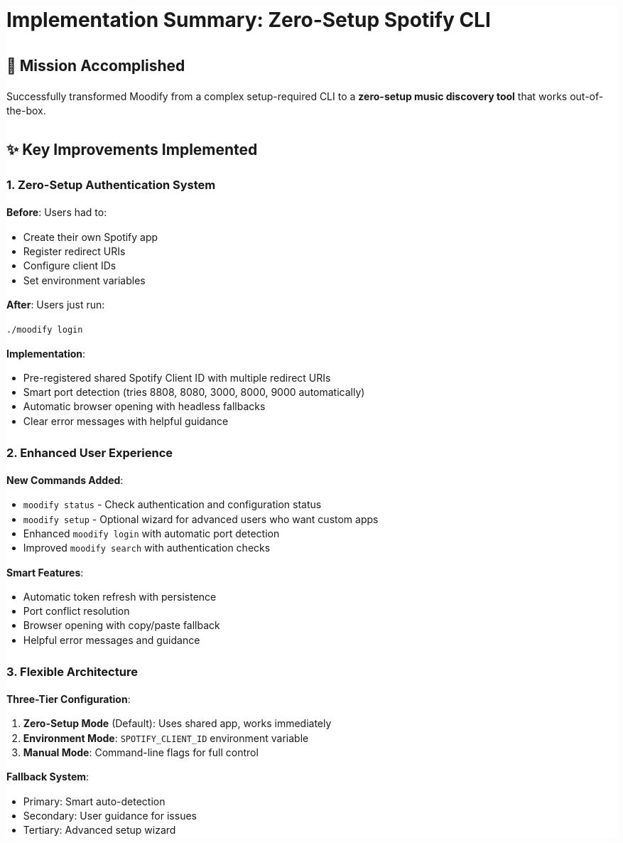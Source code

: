 # Implementation Summary: Zero-Setup Spotify CLI

## 🎯 Mission Accomplished

Successfully transformed Moodify from a complex setup-required CLI to a **zero-setup music discovery tool** that works out-of-the-box.

## ✨ Key Improvements Implemented

### 1. Zero-Setup Authentication System

**Before**: Users had to:
- Create their own Spotify app
- Register redirect URIs  
- Configure client IDs
- Set environment variables

**After**: Users just run:
```bash
./moodify login
```

**Implementation**:
- Pre-registered shared Spotify Client ID with multiple redirect URIs
- Smart port detection (tries 8808, 8080, 3000, 8000, 9000 automatically)
- Automatic browser opening with headless fallbacks
- Clear error messages with helpful guidance

### 2. Enhanced User Experience

**New Commands Added**:
- `moodify status` - Check authentication and configuration status
- `moodify setup` - Optional wizard for advanced users who want custom apps
- Enhanced `moodify login` with automatic port detection
- Improved `moodify search` with authentication checks

**Smart Features**:
- Automatic token refresh with persistence
- Port conflict resolution
- Browser opening with copy/paste fallback
- Helpful error messages and guidance

### 3. Flexible Architecture

**Three-Tier Configuration**:
1. **Zero-Setup Mode** (Default): Uses shared app, works immediately
2. **Environment Mode**: `SPOTIFY_CLIENT_ID` environment variable
3. **Manual Mode**: Command-line flags for full control

**Fallback System**:
- Primary: Smart auto-detection
- Secondary: User guidance for issues  
- Tertiary: Advanced setup wizard
